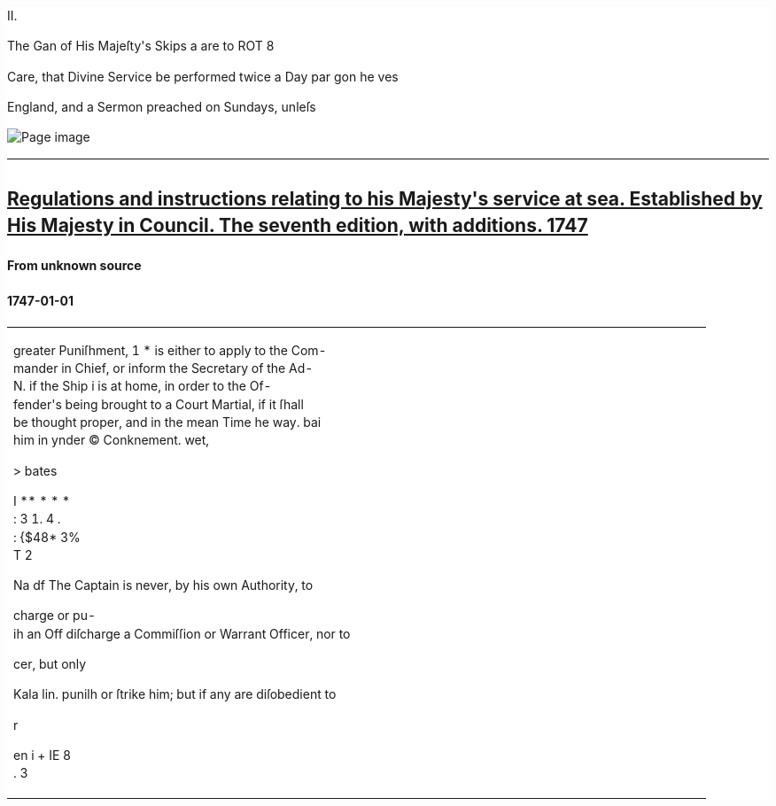 II.  
  
The Gan of His Majeſty&#x27;s Skips a are to ROT 8  
  
Care, that Divine Service be performed twice a Day par gon he ves  
  
  
England, and a Sermon preached on Sundays, unleſs
</td><td style="width: 50%; max-height: 75%; margin: auto; display: block;">
<img alt="Page image" src="https://iiif.archive.org/image/iiif/2/bim_eighteenth-century_regulations-and-instruct_1747%2Fbim_eighteenth-century_regulations-and-instruct_1747_jp2.zip%2Fbim_eighteenth-century_regulations-and-instruct_1747_jp2%2Fbim_eighteenth-century_regulations-and-instruct_1747_0046.jp2/pct:17.1142578125,48.33502444423946,67.27294921875,23.549488054607508/!600,600/0/default.jpg"/>
</td>
</tr></table>

---

## [Regulations and instructions relating to his Majesty's service at sea. Established by His Majesty in Council. The seventh edition, with additions.  1747](https://archive.org/details/bim_eighteenth-century_regulations-and-instruct_1747/page/n47/mode/1up?view=theater)

#### From unknown source

#### 1747-01-01

<table style="width: 100%;"><tr><td style="width: 50%">

  
  
greater Puniſhment, 1 * is either to apply to the Com-  
mander in Chief, or inform the Secretary of the Ad-  
N. if the Ship i is at home, in order to the Of-  
fender&#x27;s being brought to a Court Martial, if it ſhall  
be thought proper, and in the mean Time he way. bai  
him in ynder © Conknement. wet,  
  
&gt; bates  
  
I ** * * *  
: 3 1. 4 .  
: {$48* 3%  
T 2  
  
Na df The Captain is never, by his own Authority, to  
  
charge or pu-  
ih an Off diſcharge a Commiſſion or Warrant Officer, nor to  
  
cer, but only  
  
Kala lin. punilh or ſtrike him; but if any are diſobedient to  
  
  
  
  
  
  
r  
  
en i + IE 8  
. 3  
  
